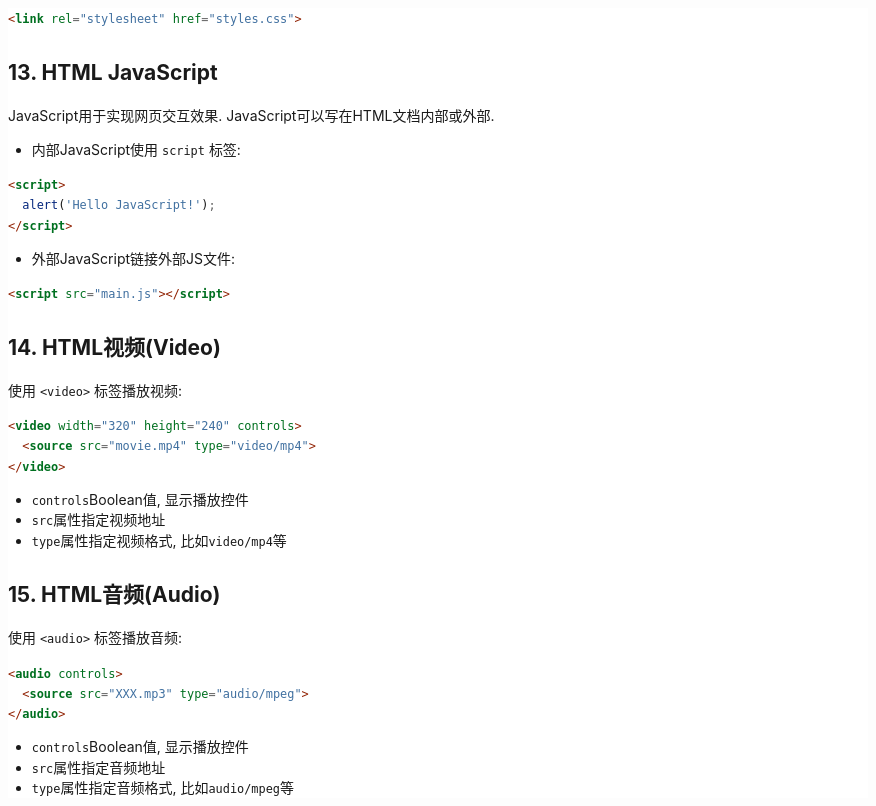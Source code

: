 ```html
<link rel="stylesheet" href="styles.css">
```

## 13. HTML JavaScript

JavaScript用于实现网页交互效果. JavaScript可以写在HTML文档内部或外部.
* 内部JavaScript使用 `script` 标签:

```html
<script>
  alert('Hello JavaScript!');
</script>
```

* 外部JavaScript链接外部JS文件:

```html
<script src="main.js"></script>
```

## 14. HTML视频(Video)

使用 `<video>` 标签播放视频:

```html
<video width="320" height="240" controls>
  <source src="movie.mp4" type="video/mp4">
</video>
```

* `controls`Boolean值, 显示播放控件
* `src`属性指定视频地址
* `type`属性指定视频格式, 比如`video/mp4`等

## 15. HTML音频(Audio)

使用 `<audio>` 标签播放音频:

```html
<audio controls>
  <source src="XXX.mp3" type="audio/mpeg">
</audio>
```

* `controls`Boolean值, 显示播放控件
* `src`属性指定音频地址
* `type`属性指定音频格式, 比如`audio/mpeg`等 
